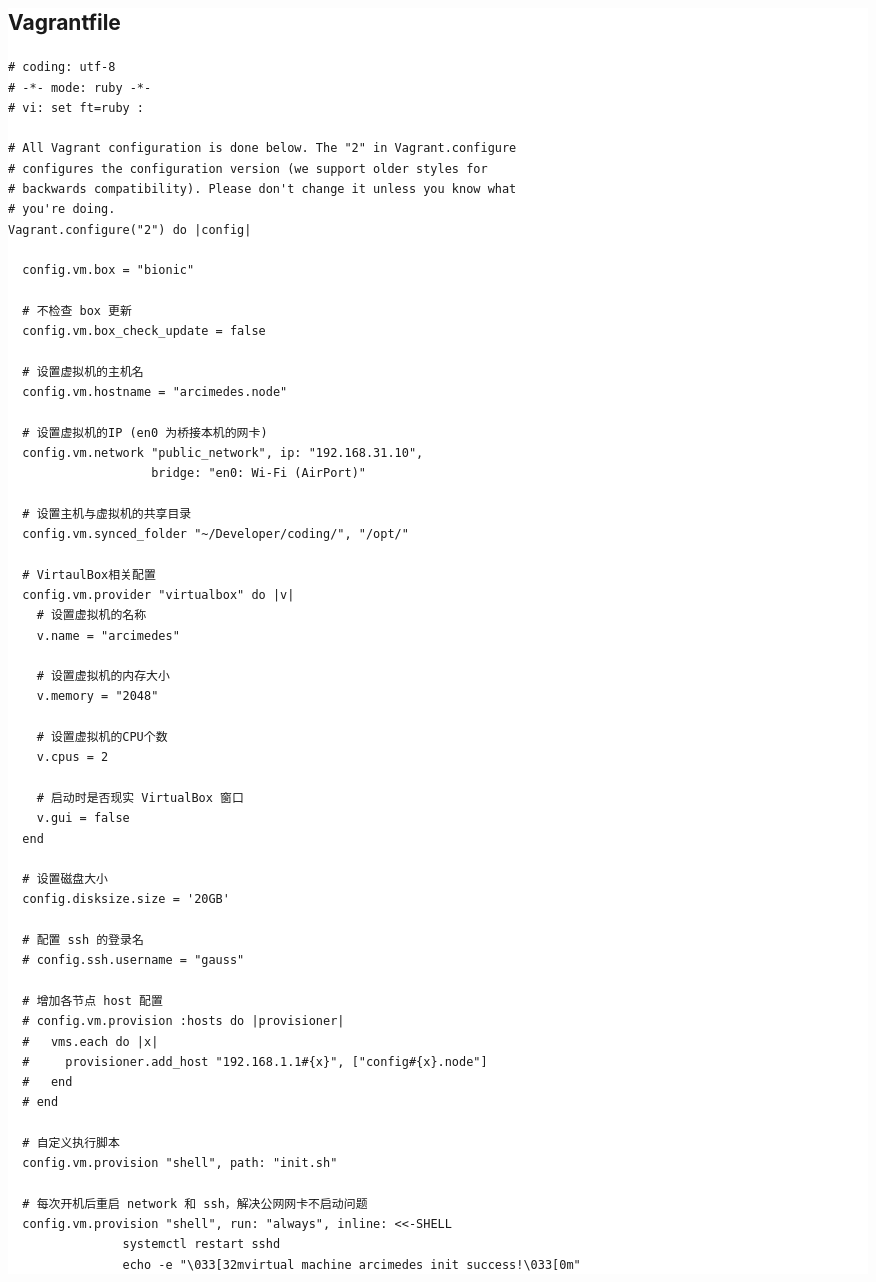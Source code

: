 ## Vagrantfile

```shell
# coding: utf-8
# -*- mode: ruby -*-
# vi: set ft=ruby :

# All Vagrant configuration is done below. The "2" in Vagrant.configure
# configures the configuration version (we support older styles for
# backwards compatibility). Please don't change it unless you know what
# you're doing.
Vagrant.configure("2") do |config|

  config.vm.box = "bionic"

  # 不检查 box 更新
  config.vm.box_check_update = false

  # 设置虚拟机的主机名
  config.vm.hostname = "arcimedes.node"

  # 设置虚拟机的IP (en0 为桥接本机的网卡)
  config.vm.network "public_network", ip: "192.168.31.10",
                    bridge: "en0: Wi-Fi (AirPort)"

  # 设置主机与虚拟机的共享目录
  config.vm.synced_folder "~/Developer/coding/", "/opt/"

  # VirtaulBox相关配置
  config.vm.provider "virtualbox" do |v|
    # 设置虚拟机的名称
    v.name = "arcimedes"

    # 设置虚拟机的内存大小
    v.memory = "2048"

    # 设置虚拟机的CPU个数
    v.cpus = 2

    # 启动时是否现实 VirtualBox 窗口
    v.gui = false
  end

  # 设置磁盘大小
  config.disksize.size = '20GB'

  # 配置 ssh 的登录名
  # config.ssh.username = "gauss"

  # 增加各节点 host 配置
  # config.vm.provision :hosts do |provisioner|
  #   vms.each do |x|
  #     provisioner.add_host "192.168.1.1#{x}", ["config#{x}.node"]
  #   end
  # end

  # 自定义执行脚本
  config.vm.provision "shell", path: "init.sh"

  # 每次开机后重启 network 和 ssh，解决公网网卡不启动问题
  config.vm.provision "shell", run: "always", inline: <<-SHELL
                systemctl restart sshd
                echo -e "\033[32mvirtual machine arcimedes init success!\033[0m"
```